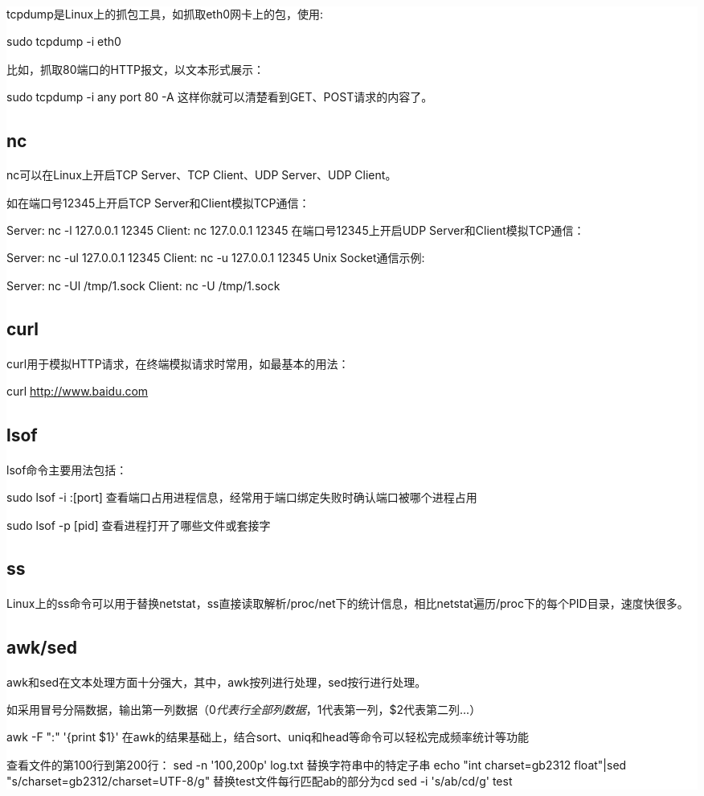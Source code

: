 tcpdump是Linux上的抓包工具，如抓取eth0网卡上的包，使用:

sudo tcpdump -i eth0

比如，抓取80端口的HTTP报文，以文本形式展示：

sudo tcpdump -i any port 80 -A
这样你就可以清楚看到GET、POST请求的内容了。

## nc

nc可以在Linux上开启TCP Server、TCP Client、UDP Server、UDP Client。

如在端口号12345上开启TCP Server和Client模拟TCP通信：

Server:  nc -l 127.0.0.1 12345
Client:  nc 127.0.0.1 12345
在端口号12345上开启UDP Server和Client模拟TCP通信：

Server:  nc -ul 127.0.0.1 12345
Client:  nc -u 127.0.0.1 12345
Unix Socket通信示例:

Server:  nc -Ul /tmp/1.sock
Client:  nc -U /tmp/1.sock

## curl

curl用于模拟HTTP请求，在终端模拟请求时常用，如最基本的用法：

curl http://www.baidu.com

## lsof

lsof命令主要用法包括：

sudo lsof -i :[port] 查看端口占用进程信息，经常用于端口绑定失败时确认端口被哪个进程占用

sudo lsof -p [pid] 查看进程打开了哪些文件或套接字

## ss

Linux上的ss命令可以用于替换netstat，ss直接读取解析/proc/net下的统计信息，相比netstat遍历/proc下的每个PID目录，速度快很多。

## awk/sed

awk和sed在文本处理方面十分强大，其中，awk按列进行处理，sed按行进行处理。

如采用冒号分隔数据，输出第一列数据（$0代表行全部列数据，$1代表第一列，$2代表第二列...）

awk -F ":" '{print $1}'
在awk的结果基础上，结合sort、uniq和head等命令可以轻松完成频率统计等功能

查看文件的第100行到第200行：
sed -n '100,200p' log.txt
替换字符串中的特定子串
echo "int charset=gb2312 float"|sed "s/charset=gb2312/charset=UTF-8/g"
替换test文件每行匹配ab的部分为cd
sed -i 's/ab/cd/g' test
